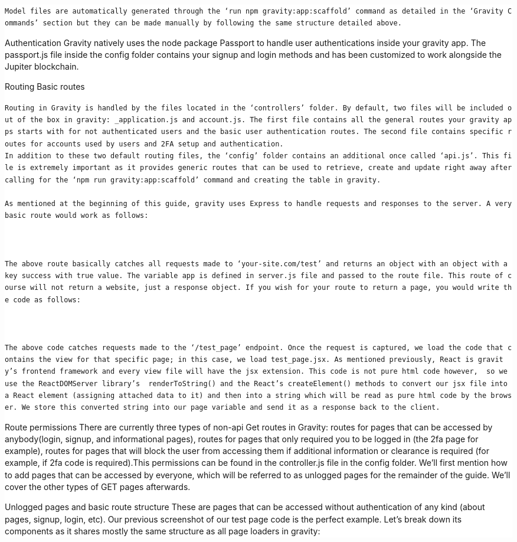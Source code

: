 	Model files are automatically generated through the ‘run npm gravity:app:scaffold’ command as detailed in the ‘Gravity Commands’ section but they can be made manually by following the same structure detailed above.

Authentication
Gravity natively uses the node package Passport to handle user authentications inside your gravity app. The passport.js file inside the config folder contains your signup and login methods and has been customized to work alongside the Jupiter blockchain.

Routing
Basic routes
	
	Routing in Gravity is handled by the files located in the ‘controllers’ folder. By default, two files will be included out of the box in gravity: _application.js and account.js. The first file contains all the general routes your gravity apps starts with for not authenticated users and the basic user authentication routes. The second file contains specific routes for accounts used by users and 2FA setup and authentication. 
	In addition to these two default routing files, the ‘config’ folder contains an additional once called ‘api.js’. This file is extremely important as it provides generic routes that can be used to retrieve, create and update right away after calling for the ‘npm run gravity:app:scaffold’ command and creating the table in gravity.
	
	As mentioned at the beginning of this guide, gravity uses Express to handle requests and responses to the server. A very basic route would work as follows:



	The above route basically catches all requests made to ‘your-site.com/test’ and returns an object with an object with a key success with true value. The variable app is defined in server.js file and passed to the route file. This route of course will not return a website, just a response object. If you wish for your route to return a page, you would write the code as follows:


	
	The above code catches requests made to the ‘/test_page’ endpoint. Once the request is captured, we load the code that contains the view for that specific page; in this case, we load test_page.jsx. As mentioned previously, React is gravity’s frontend framework and every view file will have the jsx extension. This code is not pure html code however,  so we use the ReactDOMServer library’s  renderToString() and the React’s createElement() methods to convert our jsx file into a React element (assigning attached data to it) and then into a string which will be read as pure html code by the browser. We store this converted string into our page variable and send it as a response back to the client. 


Route permissions
	There are currently three types of non-api Get routes in Gravity: routes for pages that can be accessed by anybody(login, signup, and informational pages), routes for pages that only required you to be logged in (the 2fa page for example), routes for pages that will block the user from accessing them if additional information or clearance is required (for example, if 2fa code is required).This permissions can be found in the controller.js file in the config folder.
	We’ll first mention how to add pages that can be accessed by everyone, which will be referred to as unlogged pages for the remainder of the guide. We’ll cover the other types of GET pages afterwards. 

Unlogged pages and basic route structure
	These are pages that can be accessed without authentication of any kind (about pages, signup, login, etc). Our previous screenshot of our test page code is the perfect example. Let’s break down its components as it shares mostly the same structure as all page loaders in gravity:
